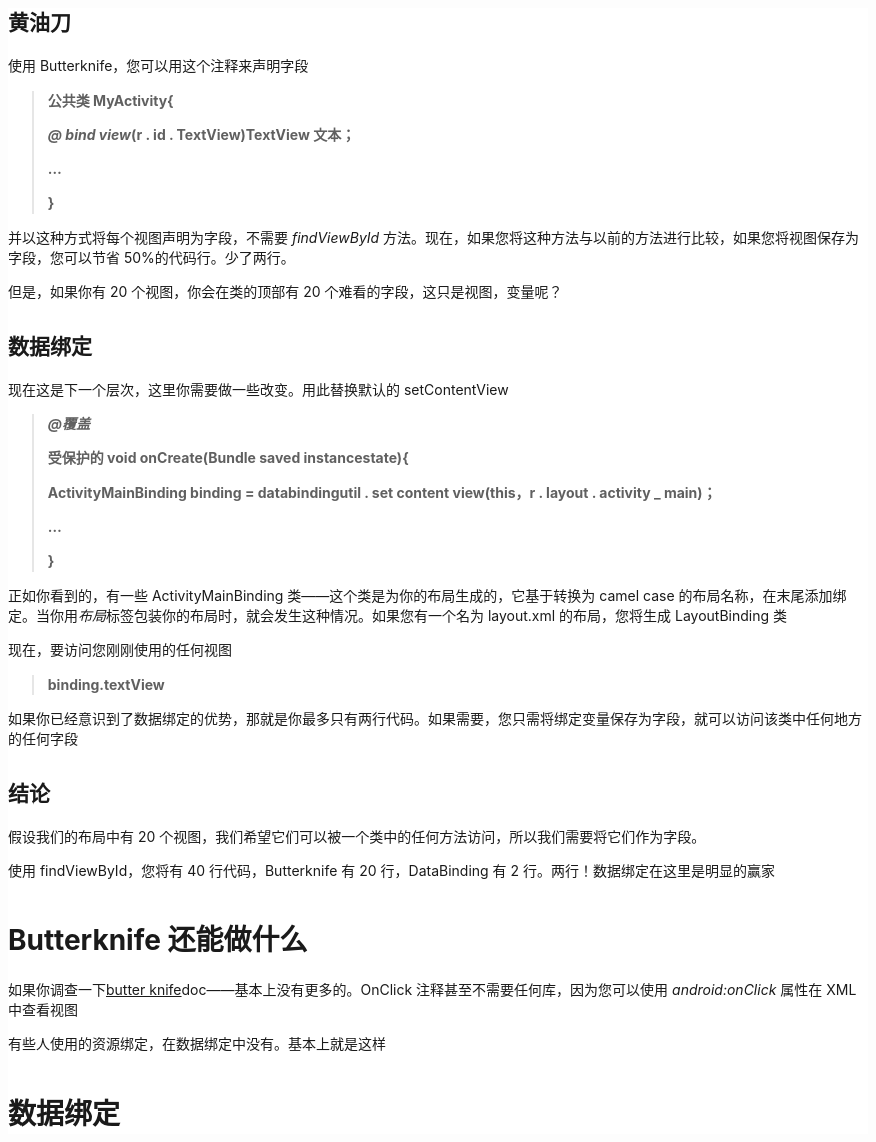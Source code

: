 ## 黄油刀

使用 Butterknife，您可以用这个注释来声明字段

> **公共类 MyActivity{**
> 
> ***@ bind view*(r . id . TextView)TextView 文本；**
> 
> **…**
> 
> **}**

并以这种方式将每个视图声明为字段，不需要 *findViewById* 方法。现在，如果您将这种方法与以前的方法进行比较，如果您将视图保存为字段，您可以节省 50%的代码行。少了两行。

但是，如果你有 20 个视图，你会在类的顶部有 20 个难看的字段，这只是视图，变量呢？

## 数据绑定

现在这是下一个层次，这里你需要做一些改变。用此替换默认的 setContentView

> ***@覆盖***
> 
> **受保护的 void onCreate(Bundle saved instancestate){**
> 
> **ActivityMainBinding binding = databindingutil . set content view(this，r . layout . activity _ main)；**
> 
> **…**
> 
> **}**

正如你看到的，有一些 ActivityMainBinding 类——这个类是为你的布局生成的，它基于转换为 camel case 的布局名称，在末尾添加绑定。当你用*布局*标签包装你的布局时，就会发生这种情况。如果您有一个名为 layout.xml 的布局，您将生成 LayoutBinding 类

现在，要访问您刚刚使用的任何视图

> **binding.textView**

如果你已经意识到了数据绑定的优势，那就是你最多只有两行代码。如果需要，您只需将绑定变量保存为字段，就可以访问该类中任何地方的任何字段

## 结论

假设我们的布局中有 20 个视图，我们希望它们可以被一个类中的任何方法访问，所以我们需要将它们作为字段。

使用 findViewById，您将有 40 行代码，Butterknife 有 20 行，DataBinding 有 2 行。两行！数据绑定在这里是明显的赢家

# Butterknife 还能做什么

如果你调查一下[butter knife](https://github.com/JakeWharton/butterknife)doc——基本上没有更多的。OnClick 注释甚至不需要任何库，因为您可以使用 *android:onClick* 属性在 XML 中查看视图

有些人使用的资源绑定，在数据绑定中没有。基本上就是这样

# 数据绑定
